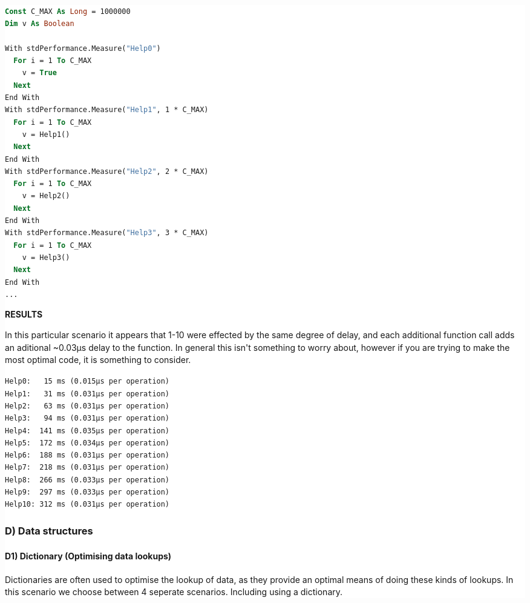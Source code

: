 ```vb
Const C_MAX As Long = 1000000
Dim v As Boolean

With stdPerformance.Measure("Help0")
  For i = 1 To C_MAX
    v = True
  Next
End With
With stdPerformance.Measure("Help1", 1 * C_MAX)
  For i = 1 To C_MAX
    v = Help1()
  Next
End With
With stdPerformance.Measure("Help2", 2 * C_MAX)
  For i = 1 To C_MAX
    v = Help2()
  Next
End With
With stdPerformance.Measure("Help3", 3 * C_MAX)
  For i = 1 To C_MAX
    v = Help3()
  Next
End With
...
```

**RESULTS**

In this particular scenario it appears that 1-10 were effected by the same degree of delay, and each additional function call adds an aditional ~0.03µs delay to the function. In general this isn't something to worry about, however if you are trying to make the most optimal code, it is something to consider.

    Help0:   15 ms (0.015µs per operation)
    Help1:   31 ms (0.031µs per operation)
    Help2:   63 ms (0.031µs per operation)
    Help3:   94 ms (0.031µs per operation)
    Help4:  141 ms (0.035µs per operation)
    Help5:  172 ms (0.034µs per operation)
    Help6:  188 ms (0.031µs per operation)
    Help7:  218 ms (0.031µs per operation)
    Help8:  266 ms (0.033µs per operation)
    Help9:  297 ms (0.033µs per operation)
    Help10: 312 ms (0.031µs per operation)

### D) Data structures

#### D1) Dictionary (Optimising data lookups)

Dictionaries are often used to optimise the lookup of data, as they provide an optimal means of doing these kinds of lookups. In this scenario we choose between 4 seperate scenarios. Including using a dictionary.
